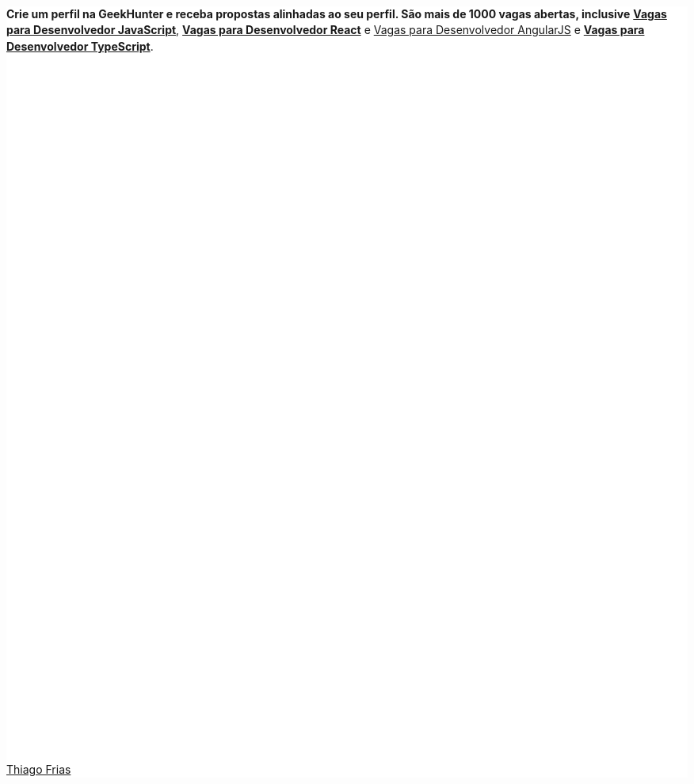 **Crie um perfil na GeekHunter e receba propostas alinhadas ao seu perfil. São mais de 1000 vagas abertas, inclusive** **[Vagas para Desenvolvedor JavaScript](https://www.geekhunter.com.br/vagas-javascript)**, **[Vagas para Desenvolvedor React](https://www.geekhunter.com.br/vagas-react)** e [Vagas para Desenvolvedor AngularJS](https://www.geekhunter.com.br/vagas-angularjs) e **[Vagas para Desenvolvedor TypeScript](https://www.geekhunter.com.br/vagas-typescript)**.

![img](data:image/svg+xml,%3Csvg%20xmlns='http://www.w3.org/2000/svg'%20viewBox='0%200%20100%20100'%3E%3C/svg%3E)

[Thiago Frias](https://blog.geekhunter.com.br/author/thiago-frias/)